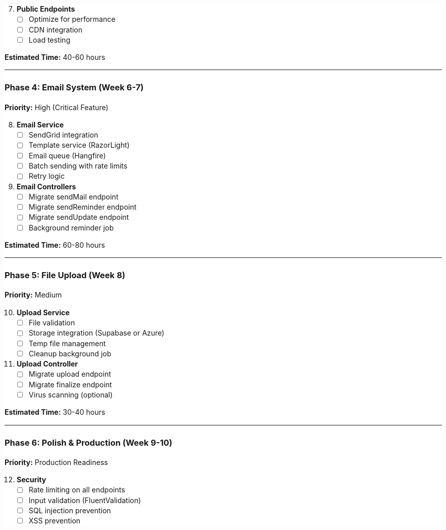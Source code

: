 7. **Public Endpoints**
   - [ ] Optimize for performance
   - [ ] CDN integration
   - [ ] Load testing

**Estimated Time:** 40-60 hours

---

### Phase 4: Email System (Week 6-7)
**Priority:** High (Critical Feature)

8. **Email Service**
   - [ ] SendGrid integration
   - [ ] Template service (RazorLight)
   - [ ] Email queue (Hangfire)
   - [ ] Batch sending with rate limits
   - [ ] Retry logic

9. **Email Controllers**
   - [ ] Migrate sendMail endpoint
   - [ ] Migrate sendReminder endpoint
   - [ ] Migrate sendUpdate endpoint
   - [ ] Background reminder job

**Estimated Time:** 60-80 hours

---

### Phase 5: File Upload (Week 8)
**Priority:** Medium

10. **Upload Service**
    - [ ] File validation
    - [ ] Storage integration (Supabase or Azure)
    - [ ] Temp file management
    - [ ] Cleanup background job

11. **Upload Controller**
    - [ ] Migrate upload endpoint
    - [ ] Migrate finalize endpoint
    - [ ] Virus scanning (optional)

**Estimated Time:** 30-40 hours

---

### Phase 6: Polish & Production (Week 9-10)
**Priority:** Production Readiness

12. **Security**
    - [ ] Rate limiting on all endpoints
    - [ ] Input validation (FluentValidation)
    - [ ] SQL injection prevention
    - [ ] XSS prevention
